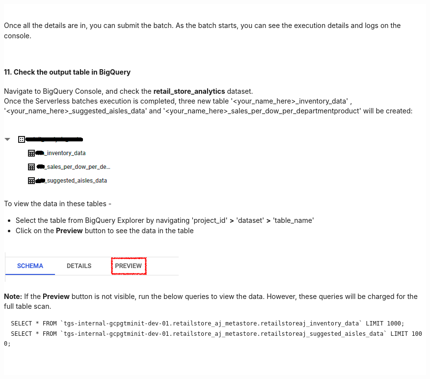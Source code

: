 <br>

Once all the details are in, you can submit the batch. As the batch starts, you can see the execution details and logs on the console.

<br>

#### 11. Check the output table in BigQuery

Navigate to BigQuery Console, and check the **retail_store_analytics** dataset. <br>
Once the Serverless batches execution is completed, three new table '<your_name_here>_inventory_data' , '<your_name_here>_suggested_aisles_data' and '<your_name_here>_sales_per_dow_per_departmentproduct' will be created:

<br>

<kbd>
<img src=../images/bigqueryretail.png />
</kbd>

<br>

To view the data in these tables -

* Select the table from BigQuery Explorer by navigating 'project_id' **>** 'dataset' **>** 'table_name'
* Click on the **Preview** button to see the data in the table

<br>

<kbd>
<img src=../images/bq_preview.png />
</kbd>

<br>

**Note:** If the **Preview** button is not visible, run the below queries to view the data. However, these queries will be charged for the full table scan.

```
  SELECT * FROM `tgs-internal-gcpgtminit-dev-01.retailstore_aj_metastore.retailstoreaj_inventory_data` LIMIT 1000;
  SELECT * FROM `tgs-internal-gcpgtminit-dev-01.retailstore_aj_metastore.retailstoreaj_suggested_aisles_data` LIMIT 1000;


```
<br>
